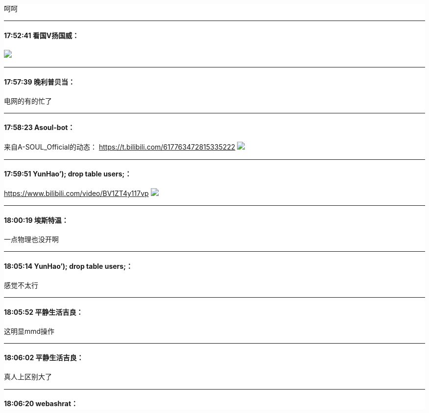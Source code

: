 呵呵

*****

#### 17:52:41  看国V扬国威：

![](http://gchat.qpic.cn/gchatpic_new/943861639/614391357-2967302853-67D56AC7C58B613A50F36BB2F7CE43F2/0?term=2")

*****

#### 17:57:39  晚利普贝当：

电网的有的忙了

*****

#### 17:58:23  Asoul-bot：

来自A-SOUL_Official的动态：
https://t.bilibili.com/617763472815335222
![](http://gchat.qpic.cn/gchatpic_new/3408592334/614391357-2926028145-33D4F6E39105E6169A128A933884977C/0?term=2")

*****

#### 17:59:51  YunHao’); drop table users;：

https://www.bilibili.com/video/BV1ZT4y117vp ![](http://gchat.qpic.cn/gchatpic_new/544923899/614391357-3179667007-6A522BAD421CF05008F746D36CAC177A/0?term=2")

*****

#### 18:00:19  埃斯特温：

一点物理也没开啊

*****

#### 18:05:14  YunHao’); drop table users;：

感觉不太行

*****

#### 18:05:52  平静生活吉良：

这明显mmd操作

*****

#### 18:06:02  平静生活吉良：

真人上区别大了

*****

#### 18:06:20  webashrat：
